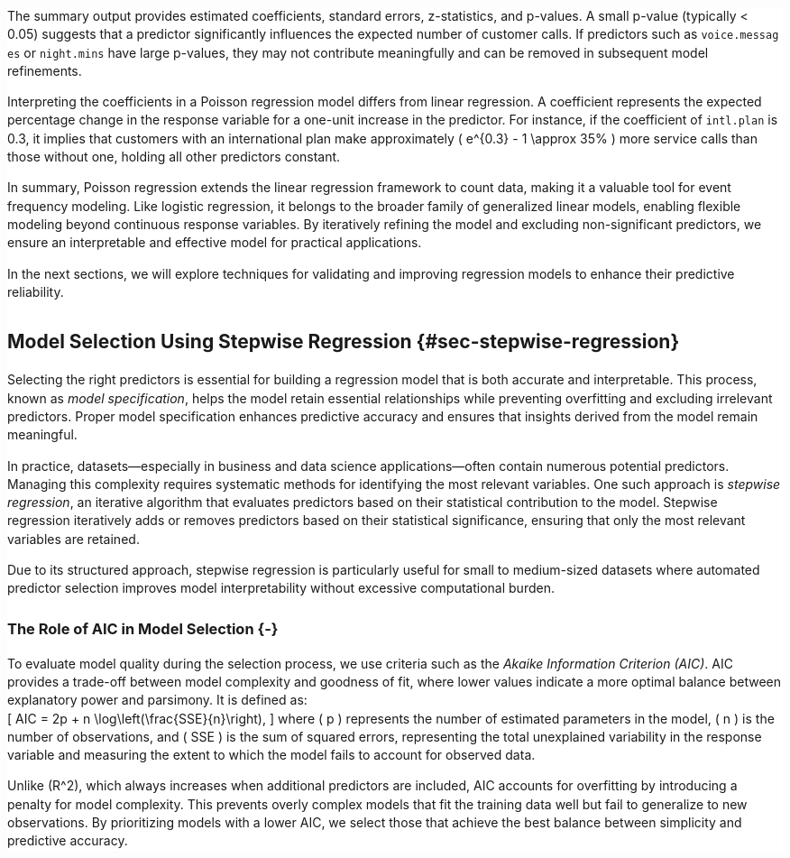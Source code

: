 The summary output provides estimated coefficients, standard errors, z-statistics, and p-values. A small p-value (typically < 0.05) suggests that a predictor significantly influences the expected number of customer calls. If predictors such as `voice.messages` or `night.mins` have large p-values, they may not contribute meaningfully and can be removed in subsequent model refinements.

Interpreting the coefficients in a Poisson regression model differs from linear regression. A coefficient represents the expected percentage change in the response variable for a one-unit increase in the predictor. For instance, if the coefficient of `intl.plan` is 0.3, it implies that customers with an international plan make approximately \( e^{0.3} - 1 \approx 35\% \) more service calls than those without one, holding all other predictors constant.

In summary, Poisson regression extends the linear regression framework to count data, making it a valuable tool for event frequency modeling. Like logistic regression, it belongs to the broader family of generalized linear models, enabling flexible modeling beyond continuous response variables. By iteratively refining the model and excluding non-significant predictors, we ensure an interpretable and effective model for practical applications.

In the next sections, we will explore techniques for validating and improving regression models to enhance their predictive reliability.

## Model Selection Using Stepwise Regression {#sec-stepwise-regression}  

Selecting the right predictors is essential for building a regression model that is both accurate and interpretable. This process, known as *model specification*, helps the model retain essential relationships while preventing overfitting and excluding irrelevant predictors. Proper model specification enhances predictive accuracy and ensures that insights derived from the model remain meaningful.

In practice, datasets—especially in business and data science applications—often contain numerous potential predictors. Managing this complexity requires systematic methods for identifying the most relevant variables. One such approach is *stepwise regression*, an iterative algorithm that evaluates predictors based on their statistical contribution to the model. Stepwise regression iteratively adds or removes predictors based on their statistical significance, ensuring that only the most relevant variables are retained. 

Due to its structured approach, stepwise regression is particularly useful for small to medium-sized datasets where automated predictor selection improves model interpretability without excessive computational burden.

### The Role of AIC in Model Selection {-}  

To evaluate model quality during the selection process, we use criteria such as the *Akaike Information Criterion (AIC)*. AIC provides a trade-off between model complexity and goodness of fit, where lower values indicate a more optimal balance between explanatory power and parsimony. It is defined as:  
\[
AIC = 2p + n \log\left(\frac{SSE}{n}\right),
\]
where \( p \) represents the number of estimated parameters in the model, \( n \) is the number of observations, and \( SSE \) is the sum of squared errors, representing the total unexplained variability in the response variable and measuring the extent to which the model fails to account for observed data.  

Unlike \(R^2\), which always increases when additional predictors are included, AIC accounts for overfitting by introducing a penalty for model complexity. This prevents overly complex models that fit the training data well but fail to generalize to new observations. By prioritizing models with a lower AIC, we select those that achieve the best balance between simplicity and predictive accuracy.  
